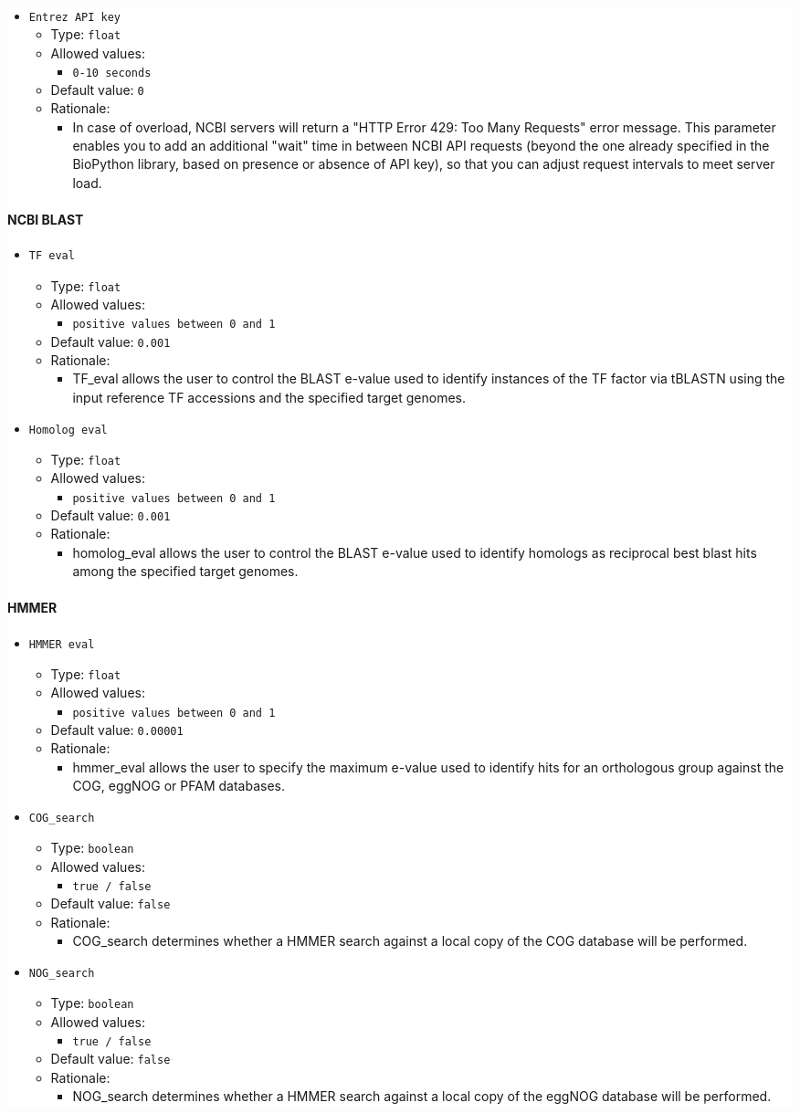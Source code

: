 - `Entrez API key`
	- Type: `float`
	- Allowed values:
		- `0-10 seconds`
    - Default value: `0`
    - Rationale:
    	- In case of overload, NCBI servers will return a "HTTP Error 429: Too Many Requests" error message. This parameter enables you to add an additional "wait" time in between NCBI API requests (beyond the one already specified in the BioPython library, based on presence or absence of API key), so that you can adjust request intervals to meet server load.

#### NCBI BLAST

- `TF eval`
	- Type: `float`
	- Allowed values:
		- `positive values between 0 and 1`
    - Default value: `0.001`
    - Rationale:
    	- TF_eval allows the user to control the BLAST e-value used to identify instances of the TF factor via tBLASTN using the input reference TF accessions and the specified target genomes.

- `Homolog eval`
	- Type: `float`
	- Allowed values:
		- `positive values between 0 and 1`
    - Default value: `0.001`
    - Rationale:
    	- homolog_eval allows the user to control the BLAST e-value used to identify homologs as reciprocal best blast hits among the specified target genomes.

#### HMMER

- `HMMER eval`
	- Type: `float`
	- Allowed values:
		- `positive values between 0 and 1`
    - Default value: `0.00001`
    - Rationale:
    	- hmmer_eval allows the user to specify the maximum e-value used to identify hits for an orthologous group against the COG, eggNOG or PFAM databases.

- `COG_search`
	- Type: `boolean`
	- Allowed values:
		- `true / false`
    - Default value: `false`
    - Rationale:
    	- COG_search determines whether a HMMER search against a local copy of the COG database will be performed.

- `NOG_search`
	- Type: `boolean`
	- Allowed values:
		- `true / false`
    - Default value: `false`
    - Rationale:
    	- NOG_search determines whether a HMMER search against a local copy of the eggNOG database will be performed.
